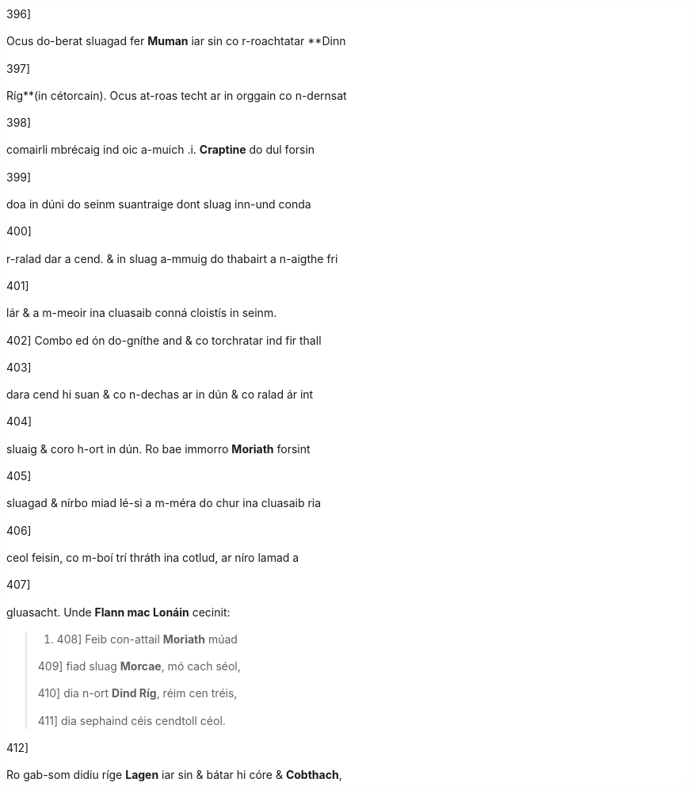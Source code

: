 396] 

Ocus do-berat sluagad fer **Muman** iar sin co r-roachtatar **Dinn
  
397] 

Ríg**(in cétorcain). Ocus at-roas techt ar in orggain co n-dernsat
  
398] 

comairli mbrécaig ind oic a-muich .i. **Craptine** do dul forsin
  
399] 

doa in dúni do seinm suantraige dont sluag inn-und conda
  
400] 

r-ralad dar a cend. & in sluag a-mmuig do thabairt a n-aigthe fri
  
401] 

lár & a m-meoir ina cluasaib conná cloistís in seinm.



  
402] Combo ed ón do-gníthe and & co torchratar ind fir thall
  
403] 

dara cend hi suan & co n-dechas ar in dún & co ralad ár int
  
404] 

sluaig & coro h-ort in dún. Ro bae immorro **Moriath** forsint
  
405] 

sluagad & nírbo miad lé-si a m-méra do chur ina cluasaib ria
  
406] 

ceol feisin, co m-boí trí thráth ina cotlud, ar níro lamad a
  
407] 

gluasacht. Unde **Flann mac Lonáin** cecinit:


> 1. 408] Feib con-attail **Moriath** múad
>   
> 409] fiad sluag **Morcae**, mó cach séol,
>   
> 410] dia n-ort **Dind Ríg**, réim cen tréis,
>   
> 411] dia sephaind céis cendtoll céol.
> 


  
412] 

Ro gab-som didiu ríge **Lagen** iar sin & bátar hi córe & **Cobthach**,
  